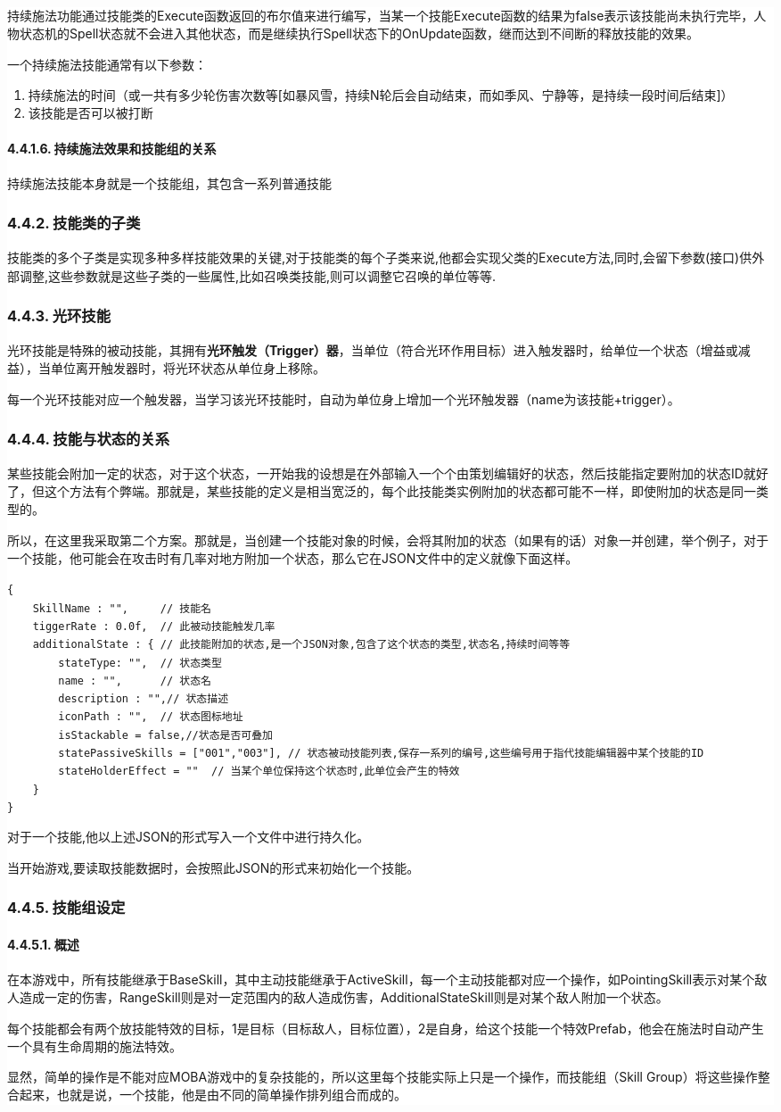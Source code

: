 持续施法功能通过技能类的Execute函数返回的布尔值来进行编写，当某一个技能Execute函数的结果为false表示该技能尚未执行完毕，人物状态机的Spell状态就不会进入其他状态，而是继续执行Spell状态下的OnUpdate函数，继而达到不间断的释放技能的效果。

一个持续施法技能通常有以下参数：

1. 持续施法的时间（或一共有多少轮伤害次数等[如暴风雪，持续N轮后会自动结束，而如季风、宁静等，是持续一段时间后结束]）
2. 该技能是否可以被打断


#### 4.4.1.6. 持续施法效果和技能组的关系
持续施法技能本身就是一个技能组，其包含一系列普通技能


### 4.4.2. 技能类的子类 ###
技能类的多个子类是实现多种多样技能效果的关键,对于技能类的每个子类来说,他都会实现父类的Execute方法,同时,会留下参数(接口)供外部调整,这些参数就是这些子类的一些属性,比如召唤类技能,则可以调整它召唤的单位等等.

### 4.4.3. 光环技能 ###
光环技能是特殊的被动技能，其拥有**光环触发（Trigger）器**，当单位（符合光环作用目标）进入触发器时，给单位一个状态（增益或减益），当单位离开触发器时，将光环状态从单位身上移除。

每一个光环技能对应一个触发器，当学习该光环技能时，自动为单位身上增加一个光环触发器（name为该技能+trigger）。

### 4.4.4. 技能与状态的关系 ###
某些技能会附加一定的状态，对于这个状态，一开始我的设想是在外部输入一个个由策划编辑好的状态，然后技能指定要附加的状态ID就好了，但这个方法有个弊端。那就是，某些技能的定义是相当宽泛的，每个此技能类实例附加的状态都可能不一样，即使附加的状态是同一类型的。

所以，在这里我采取第二个方案。那就是，当创建一个技能对象的时候，会将其附加的状态（如果有的话）对象一并创建，举个例子，对于一个技能，他可能会在攻击时有几率对地方附加一个状态，那么它在JSON文件中的定义就像下面这样。

	{
		SkillName : "",		// 技能名
		tiggerRate : 0.0f,	// 此被动技能触发几率
		additionalState : {	// 此技能附加的状态,是一个JSON对象,包含了这个状态的类型,状态名,持续时间等等
			stateType: "",	// 状态类型
			name : "",		// 状态名
			description : "",// 状态描述
			iconPath : "",	// 状态图标地址
			isStackable = false,//状态是否可叠加
			statePassiveSkills = ["001","003"],	// 状态被动技能列表,保存一系列的编号,这些编号用于指代技能编辑器中某个技能的ID
			stateHolderEffect = ""	// 当某个单位保持这个状态时,此单位会产生的特效
		}
	}

对于一个技能,他以上述JSON的形式写入一个文件中进行持久化。

当开始游戏,要读取技能数据时，会按照此JSON的形式来初始化一个技能。

### 4.4.5. 技能组设定
#### 4.4.5.1. 概述
在本游戏中，所有技能继承于BaseSkill，其中主动技能继承于ActiveSkill，每一个主动技能都对应一个操作，如PointingSkill表示对某个敌人造成一定的伤害，RangeSkill则是对一定范围内的敌人造成伤害，AdditionalStateSkill则是对某个敌人附加一个状态。

每个技能都会有两个放技能特效的目标，1是目标（目标敌人，目标位置），2是自身，给这个技能一个特效Prefab，他会在施法时自动产生一个具有生命周期的施法特效。

显然，简单的操作是不能对应MOBA游戏中的复杂技能的，所以这里每个技能实际上只是一个操作，而技能组（Skill Group）将这些操作整合起来，也就是说，一个技能，他是由不同的简单操作排列组合而成的。
